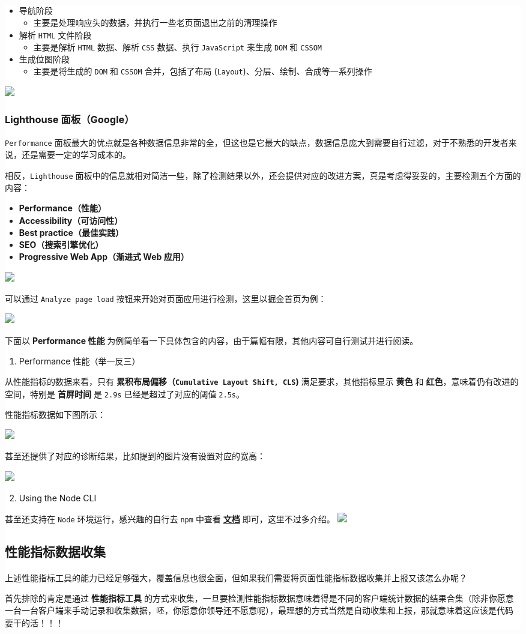 - 导航阶段
  - 主要是处理响应头的数据，并执行一些老页面退出之前的清理操作
- 解析 `HTML` 文件阶段
  - 主要是解析 `HTML` 数据、解析 `CSS` 数据、执行 `JavaScript` 来生成 `DOM` 和 `CSSOM`
- 生成位图阶段
  - 主要是将生成的 `DOM` 和 `CSSOM` 合并，包括了布局 (`Layout`)、分层、绘制、合成等一系列操作

![](https://p9-juejin.byteimg.com/tos-cn-i-k3u1fbpfcp/c1b0ccd835a148ac8688fefd4e2a6ad9~tplv-k3u1fbpfcp-zoom-in-crop-mark:4536:0:0:0.image?)

### Lighthouse 面板（Google）

`Performance` 面板最大的优点就是各种数据信息非常的全，但这也是它最大的缺点，数据信息庞大到需要自行过滤，对于不熟悉的开发者来说，还是需要一定的学习成本的。

相反，`Lighthouse` 面板中的信息就相对简洁一些，除了检测结果以外，还会提供对应的改进方案，真是考虑得妥妥的，主要检测五个方面的内容：

- **Performance（性能）**
- **Accessibility（可访问性）**
- **Best practice（最佳实践）**
- **SEO（搜索引擎优化）**
- **Progressive Web App（渐进式 Web 应用）**

![](https://p3-juejin.byteimg.com/tos-cn-i-k3u1fbpfcp/d1f35f41e077439386e03af148e56852~tplv-k3u1fbpfcp-zoom-in-crop-mark:4536:0:0:0.image?)

可以通过 `Analyze page load` 按钮来开始对页面应用进行检测，这里以掘金首页为例：

![](https://p3-juejin.byteimg.com/tos-cn-i-k3u1fbpfcp/e1adf55dda6c46bbb82f6b5fbe0e8b5a~tplv-k3u1fbpfcp-zoom-in-crop-mark:4536:0:0:0.image?)

下面以 **Performance 性能** 为例简单看一下具体包含的内容，由于篇幅有限，其他内容可自行测试并进行阅读。

1. Performance 性能（举一反三）

从性能指标的数据来看，只有 **累积布局偏移（`Cumulative Layout Shift, CLS`)** 满足要求，其他指标显示 **黄色** 和 **红色**，意味着仍有改进的空间，特别是 **首屏时间** 是 `2.9s` 已经是超过了对应的阈值 `2.5s`。

性能指标数据如下图所示：

![](https://p9-juejin.byteimg.com/tos-cn-i-k3u1fbpfcp/ecf42aeeaea643afa4f06dd8854a457f~tplv-k3u1fbpfcp-zoom-in-crop-mark:4536:0:0:0.image?)

甚至还提供了对应的诊断结果，比如提到的图片没有设置对应的宽高：

![](https://p9-juejin.byteimg.com/tos-cn-i-k3u1fbpfcp/0f7b9461dc014443a565817f65d286fc~tplv-k3u1fbpfcp-zoom-in-crop-mark:4536:0:0:0.image?)

2. Using the Node CLI

甚至还支持在 `Node` 环境运行，感兴趣的自行去 `npm` 中查看 [**文档**](https://link.juejin.cn/?target=https%3A%2F%2Fwww.npmjs.com%2Fpackage%2Flighthouse "https://www.npmjs.com/package/lighthouse") 即可，这里不过多介绍。 ![](https://p9-juejin.byteimg.com/tos-cn-i-k3u1fbpfcp/49142b7f6775419681a9a33487a2818f~tplv-k3u1fbpfcp-zoom-in-crop-mark:4536:0:0:0.image?)

## 性能指标数据收集

上述性能指标工具的能力已经足够强大，覆盖信息也很全面，但如果我们需要将页面性能指标数据收集并上报又该怎么办呢？

首先排除的肯定是通过 **性能指标工具** 的方式来收集，一旦要检测性能指标数据意味着得是不同的客户端统计数据的结果合集（除非你愿意一台一台客户端来手动记录和收集数据，呸，你愿意你领导还不愿意呢），最理想的方式当然是自动收集和上报，那就意味着这应该是代码要干的活！！！
